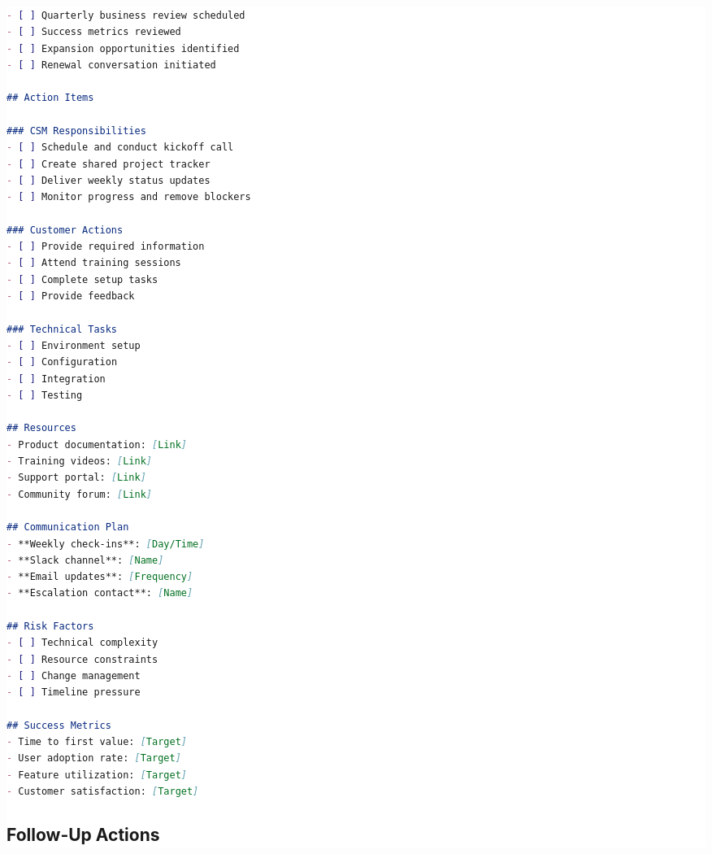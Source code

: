 ```markdown
- [ ] Quarterly business review scheduled
- [ ] Success metrics reviewed
- [ ] Expansion opportunities identified
- [ ] Renewal conversation initiated

## Action Items

### CSM Responsibilities
- [ ] Schedule and conduct kickoff call
- [ ] Create shared project tracker
- [ ] Deliver weekly status updates
- [ ] Monitor progress and remove blockers

### Customer Actions
- [ ] Provide required information
- [ ] Attend training sessions
- [ ] Complete setup tasks
- [ ] Provide feedback

### Technical Tasks
- [ ] Environment setup
- [ ] Configuration
- [ ] Integration
- [ ] Testing

## Resources
- Product documentation: [Link]
- Training videos: [Link]
- Support portal: [Link]
- Community forum: [Link]

## Communication Plan
- **Weekly check-ins**: [Day/Time]
- **Slack channel**: [Name]
- **Email updates**: [Frequency]
- **Escalation contact**: [Name]

## Risk Factors
- [ ] Technical complexity
- [ ] Resource constraints
- [ ] Change management
- [ ] Timeline pressure

## Success Metrics
- Time to first value: [Target]
- User adoption rate: [Target]
- Feature utilization: [Target]
- Customer satisfaction: [Target]
```

## Follow-Up Actions
